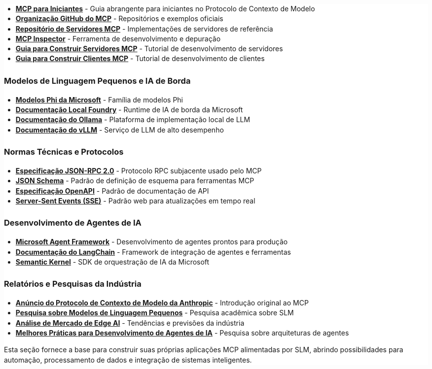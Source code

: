 - **[MCP para Iniciantes](https://aka.ms/mcp-for-beginners)** - Guia abrangente para iniciantes no Protocolo de Contexto de Modelo
- **[Organização GitHub do MCP](https://github.com/modelcontextprotocol)** - Repositórios e exemplos oficiais
- **[Repositório de Servidores MCP](https://github.com/modelcontextprotocol/servers)** - Implementações de servidores de referência
- **[MCP Inspector](https://github.com/modelcontextprotocol/inspector)** - Ferramenta de desenvolvimento e depuração
- **[Guia para Construir Servidores MCP](https://modelcontextprotocol.io/docs/develop/build-server)** - Tutorial de desenvolvimento de servidores
- **[Guia para Construir Clientes MCP](https://modelcontextprotocol.io/docs/develop/build-client)** - Tutorial de desenvolvimento de clientes

### Modelos de Linguagem Pequenos e IA de Borda

- **[Modelos Phi da Microsoft](https://aka.ms/phicookbook)** - Família de modelos Phi 
- **[Documentação Local Foundry](https://github.com/microsoft/Foundry-Local)** - Runtime de IA de borda da Microsoft
- **[Documentação do Ollama](https://ollama.ai/docs)** - Plataforma de implementação local de LLM
- **[Documentação do vLLM](https://docs.vllm.ai/)** - Serviço de LLM de alto desempenho

### Normas Técnicas e Protocolos

- **[Especificação JSON-RPC 2.0](https://www.jsonrpc.org/)** - Protocolo RPC subjacente usado pelo MCP
- **[JSON Schema](https://json-schema.org/)** - Padrão de definição de esquema para ferramentas MCP
- **[Especificação OpenAPI](https://swagger.io/specification/)** - Padrão de documentação de API
- **[Server-Sent Events (SSE)](https://developer.mozilla.org/en-US/docs/Web/API/Server-sent_events)** - Padrão web para atualizações em tempo real

### Desenvolvimento de Agentes de IA

- **[Microsoft Agent Framework](https://github.com/microsoft/agent-framework)** - Desenvolvimento de agentes prontos para produção
- **[Documentação do LangChain](https://docs.langchain.com/)** - Framework de integração de agentes e ferramentas
- **[Semantic Kernel](https://learn.microsoft.com/en-us/semantic-kernel/)** - SDK de orquestração de IA da Microsoft

### Relatórios e Pesquisas da Indústria

- **[Anúncio do Protocolo de Contexto de Modelo da Anthropic](https://www.anthropic.com/news/model-context-protocol)** - Introdução original ao MCP
- **[Pesquisa sobre Modelos de Linguagem Pequenos](https://arxiv.org/abs/2410.20011)** - Pesquisa acadêmica sobre SLM
- **[Análise de Mercado de Edge AI](https://www.marketsandmarkets.com/Market-Reports/edge-ai-software-market-74385617.html)** - Tendências e previsões da indústria
- **[Melhores Práticas para Desenvolvimento de Agentes de IA](https://arxiv.org/abs/2309.02427)** - Pesquisa sobre arquiteturas de agentes

Esta seção fornece a base para construir suas próprias aplicações MCP alimentadas por SLM, abrindo possibilidades para automação, processamento de dados e integração de sistemas inteligentes.
